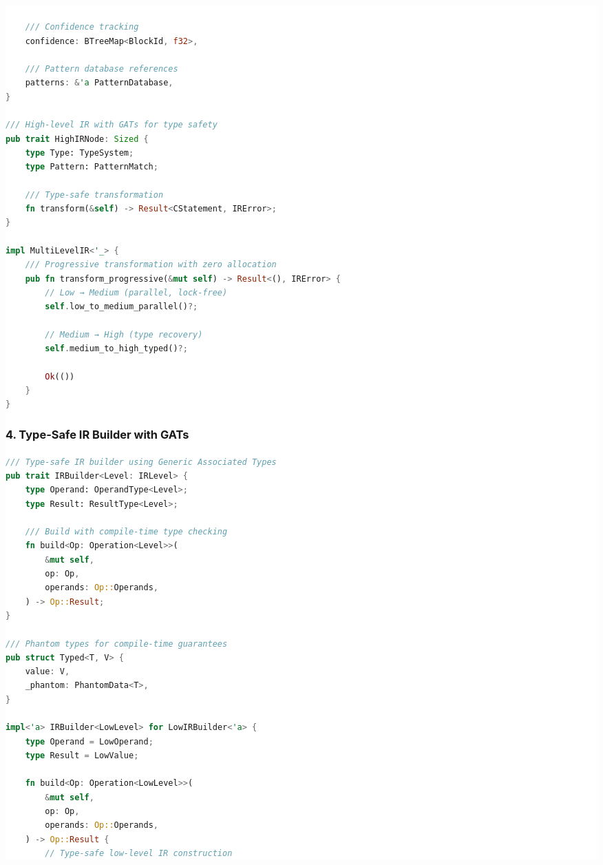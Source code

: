 ```rust
    
    /// Confidence tracking
    confidence: BTreeMap<BlockId, f32>,
    
    /// Pattern database references
    patterns: &'a PatternDatabase,
}

/// High-level IR with GATs for type safety
pub trait HighIRNode: Sized {
    type Type: TypeSystem;
    type Pattern: PatternMatch;
    
    /// Type-safe transformation
    fn transform(&self) -> Result<CStatement, IRError>;
}

impl MultiLevelIR<'_> {
    /// Progressive transformation with zero allocation
    pub fn transform_progressive(&mut self) -> Result<(), IRError> {
        // Low → Medium (parallel, lock-free)
        self.low_to_medium_parallel()?;
        
        // Medium → High (type recovery)
        self.medium_to_high_typed()?;
        
        Ok(())
    }
}
```

### 4. Type-Safe IR Builder with GATs

```rust
/// Type-safe IR builder using Generic Associated Types
pub trait IRBuilder<Level: IRLevel> {
    type Operand: OperandType<Level>;
    type Result: ResultType<Level>;
    
    /// Build with compile-time type checking
    fn build<Op: Operation<Level>>(
        &mut self,
        op: Op,
        operands: Op::Operands,
    ) -> Op::Result;
}

/// Phantom types for compile-time guarantees
pub struct Typed<T, V> {
    value: V,
    _phantom: PhantomData<T>,
}

impl<'a> IRBuilder<LowLevel> for LowIRBuilder<'a> {
    type Operand = LowOperand;
    type Result = LowValue;
    
    fn build<Op: Operation<LowLevel>>(
        &mut self,
        op: Op,
        operands: Op::Operands,
    ) -> Op::Result {
        // Type-safe low-level IR construction
```